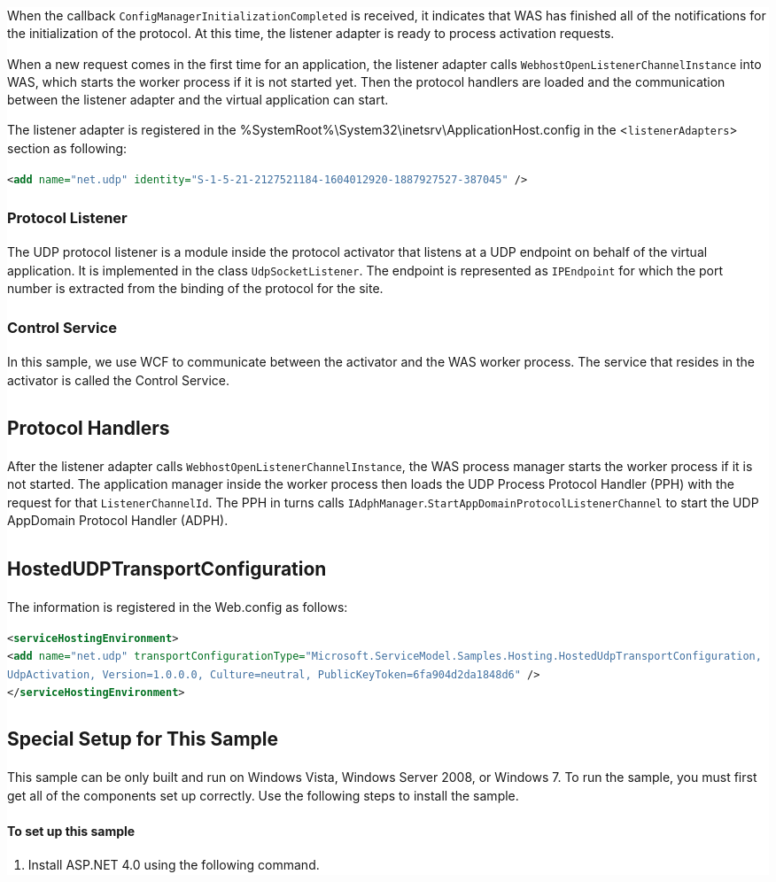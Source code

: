  When the callback `ConfigManagerInitializationCompleted` is received, it indicates that WAS has finished all of the notifications for the initialization of the protocol. At this time, the listener adapter is ready to process activation requests.  
  
 When a new request comes in the first time for an application, the listener adapter calls `WebhostOpenListenerChannelInstance` into WAS, which starts the worker process if it is not started yet. Then the protocol handlers are loaded and the communication between the listener adapter and the virtual application can start.  
  
 The listener adapter is registered in the %SystemRoot%\System32\inetsrv\ApplicationHost.config in the <`listenerAdapters`> section as following:  
  
```xml  
<add name="net.udp" identity="S-1-5-21-2127521184-1604012920-1887927527-387045" />  
```  
  
### Protocol Listener  
 The UDP protocol listener is a module inside the protocol activator that listens at a UDP endpoint on behalf of the virtual application. It is implemented in the class `UdpSocketListener`. The endpoint is represented as `IPEndpoint` for which the port number is extracted from the binding of the protocol for the site.  
  
### Control Service  
 In this sample, we use WCF to communicate between the activator and the WAS worker process. The service that resides in the activator is called the Control Service.  
  
## Protocol Handlers  
 After the listener adapter calls `WebhostOpenListenerChannelInstance`, the WAS process manager starts the worker process if it is not started. The application manager inside the worker process then loads the UDP Process Protocol Handler (PPH) with the request for that `ListenerChannelId`. The PPH in turns calls `IAdphManager`.`StartAppDomainProtocolListenerChannel` to start the UDP AppDomain Protocol Handler (ADPH).  
  
## HostedUDPTransportConfiguration  
 The information is registered in the Web.config as follows:  
  
```xml  
<serviceHostingEnvironment>  
<add name="net.udp" transportConfigurationType="Microsoft.ServiceModel.Samples.Hosting.HostedUdpTransportConfiguration, UdpActivation, Version=1.0.0.0, Culture=neutral, PublicKeyToken=6fa904d2da1848d6" />  
</serviceHostingEnvironment>  
```  
  
## Special Setup for This Sample  
 This sample can be only built and run on Windows Vista, Windows Server 2008, or Windows 7. To run the sample, you must first get all of the components set up correctly. Use the following steps to install the sample.  
  
#### To set up this sample  
  
1. Install ASP.NET 4.0 using the following command.  
  